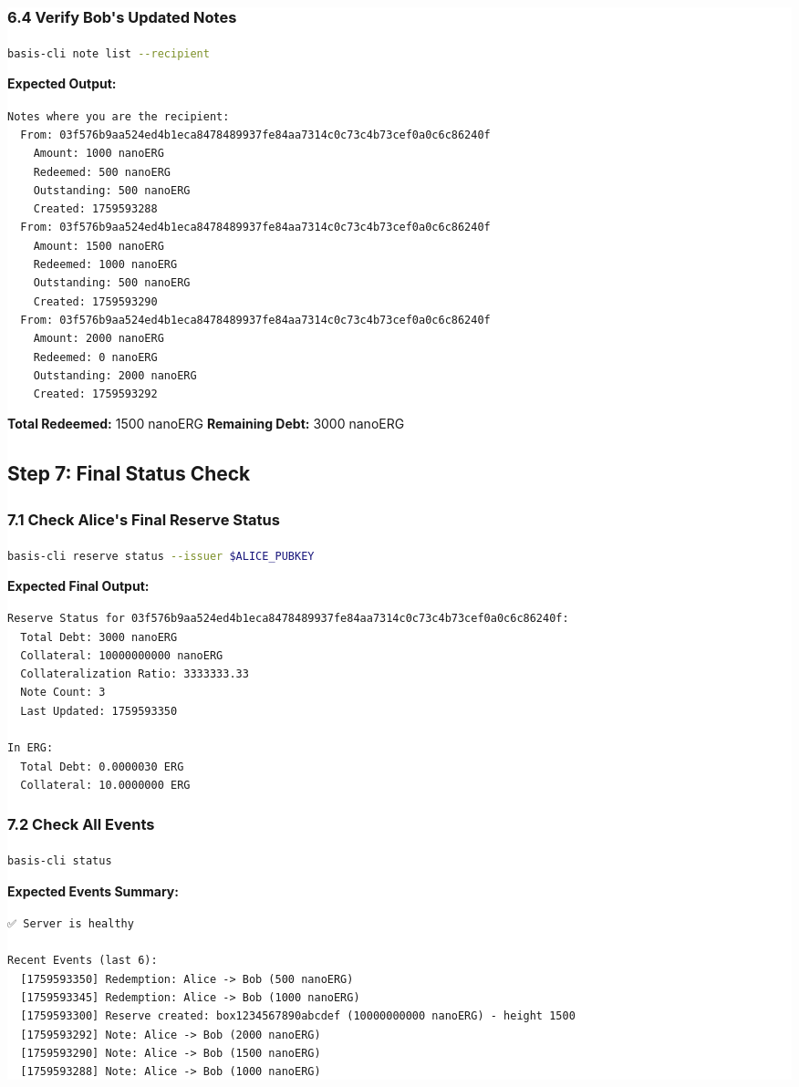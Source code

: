 ### 6.4 Verify Bob's Updated Notes
```bash
basis-cli note list --recipient
```
**Expected Output:**
```
Notes where you are the recipient:
  From: 03f576b9aa524ed4b1eca8478489937fe84aa7314c0c73c4b73cef0a0c6c86240f
    Amount: 1000 nanoERG
    Redeemed: 500 nanoERG
    Outstanding: 500 nanoERG
    Created: 1759593288
  From: 03f576b9aa524ed4b1eca8478489937fe84aa7314c0c73c4b73cef0a0c6c86240f
    Amount: 1500 nanoERG
    Redeemed: 1000 nanoERG
    Outstanding: 500 nanoERG
    Created: 1759593290
  From: 03f576b9aa524ed4b1eca8478489937fe84aa7314c0c73c4b73cef0a0c6c86240f
    Amount: 2000 nanoERG
    Redeemed: 0 nanoERG
    Outstanding: 2000 nanoERG
    Created: 1759593292
```

**Total Redeemed:** 1500 nanoERG
**Remaining Debt:** 3000 nanoERG

## Step 7: Final Status Check

### 7.1 Check Alice's Final Reserve Status
```bash
basis-cli reserve status --issuer $ALICE_PUBKEY
```
**Expected Final Output:**
```
Reserve Status for 03f576b9aa524ed4b1eca8478489937fe84aa7314c0c73c4b73cef0a0c6c86240f:
  Total Debt: 3000 nanoERG
  Collateral: 10000000000 nanoERG
  Collateralization Ratio: 3333333.33
  Note Count: 3
  Last Updated: 1759593350

In ERG:
  Total Debt: 0.0000030 ERG
  Collateral: 10.0000000 ERG
```

### 7.2 Check All Events
```bash
basis-cli status
```
**Expected Events Summary:**
```
✅ Server is healthy

Recent Events (last 6):
  [1759593350] Redemption: Alice -> Bob (500 nanoERG)
  [1759593345] Redemption: Alice -> Bob (1000 nanoERG)
  [1759593300] Reserve created: box1234567890abcdef (10000000000 nanoERG) - height 1500
  [1759593292] Note: Alice -> Bob (2000 nanoERG)
  [1759593290] Note: Alice -> Bob (1500 nanoERG)
  [1759593288] Note: Alice -> Bob (1000 nanoERG)
```
